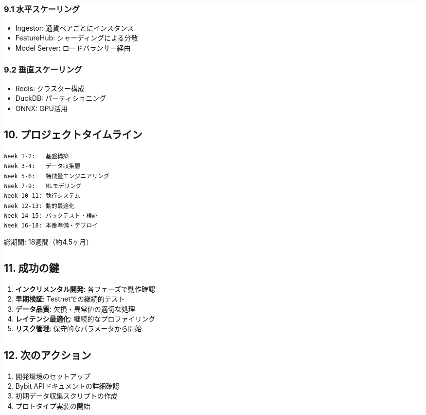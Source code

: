 ### 9.1 水平スケーリング
- Ingestor: 通貨ペアごとにインスタンス
- FeatureHub: シャーディングによる分散
- Model Server: ロードバランサー経由

### 9.2 垂直スケーリング
- Redis: クラスター構成
- DuckDB: パーティショニング
- ONNX: GPU活用

## 10. プロジェクトタイムライン

```
Week 1-2:   基盤構築
Week 3-4:   データ収集層
Week 5-6:   特徴量エンジニアリング
Week 7-9:   MLモデリング
Week 10-11: 執行システム
Week 12-13: 動的最適化
Week 14-15: バックテスト・検証
Week 16-18: 本番準備・デプロイ
```

総期間: 18週間（約4.5ヶ月）

## 11. 成功の鍵

1. **インクリメンタル開発**: 各フェーズで動作確認
2. **早期検証**: Testnetでの継続的テスト
3. **データ品質**: 欠損・異常値の適切な処理
4. **レイテンシ最適化**: 継続的なプロファイリング
5. **リスク管理**: 保守的なパラメータから開始

## 12. 次のアクション

1. 開発環境のセットアップ
2. Bybit APIドキュメントの詳細確認
3. 初期データ収集スクリプトの作成
4. プロトタイプ実装の開始